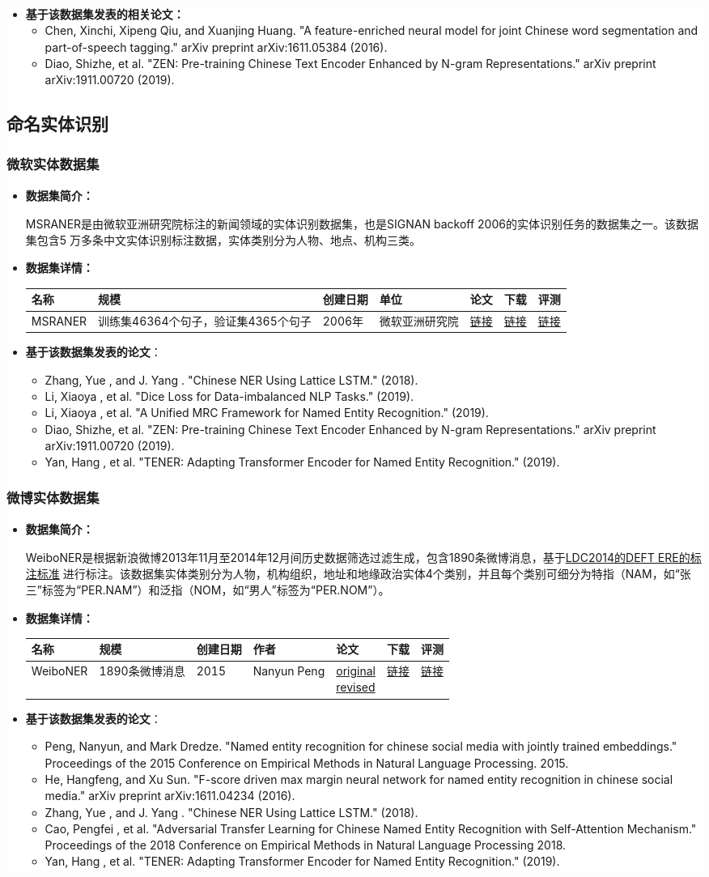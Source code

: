 - **基于该数据集发表的相关论文：**
    - Chen, Xinchi, Xipeng Qiu, and Xuanjing Huang. "A feature-enriched neural model for joint Chinese word segmentation and part-of-speech tagging." arXiv preprint arXiv:1611.05384 (2016).
    - Diao, Shizhe, et al. "ZEN: Pre-training Chinese Text Encoder Enhanced by N-gram Representations." arXiv preprint arXiv:1911.00720 (2019).

## 命名实体识别

### 微软实体数据集
- **数据集简介：**

    MSRANER是由微软亚洲研究院标注的新闻领域的实体识别数据集，也是SIGNAN backoff 2006的实体识别任务的数据集之一。该数据集包含5 万多条中文实体识别标注数据，实体类别分为人物、地点、机构三类。
- **数据集详情：**

    | 名称      | 规模 | 创建日期 | 单位 | 论文 | 下载 | 评测 |
    | --------- | ---- |  --- | ---- | ---- | ---- | ---- |
    | MSRANER |  训练集46364个句子，验证集4365个句子  |   2006年   |微软亚洲研究院 |    [链接](https://www.aclweb.org/anthology/W06-0115.pdf)   |   [链接](https://github.com/InsaneLife/ChineseNLPCorpus/tree/master/NER/MSRA) | [链接](https://www.aclweb.org/anthology/W06-0115.pdf)|

- **基于该数据集发表的论文**：
    - Zhang, Yue , and  J. Yang . "Chinese NER Using Lattice LSTM." (2018).
    - Li, Xiaoya , et al. "Dice Loss for Data-imbalanced NLP Tasks." (2019).
    - Li, Xiaoya , et al. "A Unified MRC Framework for Named Entity Recognition." (2019).
    - Diao, Shizhe, et al. "ZEN: Pre-training Chinese Text Encoder Enhanced by N-gram Representations." arXiv preprint arXiv:1911.00720 (2019).
    - Yan, Hang , et al. "TENER: Adapting Transformer Encoder for Named Entity Recognition." (2019).


### 微博实体数据集
- **数据集简介：**

    WeiboNER是根据新浪微博2013年11月至2014年12月间历史数据筛选过滤生成，包含1890条微博消息，基于[LDC2014的DEFT ERE的标注标准](https://tac.nist.gov/2016/KBP/guidelines/DEFT_ERE_Entities_IndividualGroup_Guidelines_V2.6.pdf)
    进行标注。该数据集实体类别分为人物，机构组织，地址和地缘政治实体4个类别，并且每个类别可细分为特指（NAM，如“张三”标签为“PER.NAM”）和泛指（NOM，如“男人”标签为“PER.NOM”）。

- **数据集详情：**

    | 名称      | 规模 | 创建日期| 作者 | 论文 | 下载 | 评测 |
    | --------- | ---- |  --- | ---- | ---- | ---- | ---- |
    | WeiboNER | 1890条微博消息 | 2015  |   Nanyun Peng | [original](https://www.aclweb.org/anthology/D15-1064.pdf)<br>[revised](https://arxiv.org/abs/1611.04234)    |     [链接](https://github.com/hltcoe/golden-horse)  |[链接](http://www.cs.jhu.edu/~npeng/papers/golden_horse_supplement.pdf) |
- **基于该数据集发表的论文**：
    - Peng, Nanyun, and Mark Dredze. "Named entity recognition for chinese social media with jointly trained embeddings." Proceedings of the 2015 Conference on Empirical Methods in Natural Language Processing. 2015.
    - He, Hangfeng, and Xu Sun. "F-score driven max margin neural network for named entity recognition in chinese social media." arXiv preprint arXiv:1611.04234 (2016).
    - Zhang, Yue , and  J. Yang . "Chinese NER Using Lattice LSTM." (2018).
    - Cao, Pengfei , et al. "Adversarial Transfer Learning for Chinese Named Entity Recognition with Self-Attention Mechanism." Proceedings of the 2018 Conference on Empirical Methods in Natural Language Processing 2018.
    - Yan, Hang , et al. "TENER: Adapting Transformer Encoder for  Named Entity Recognition." (2019).
